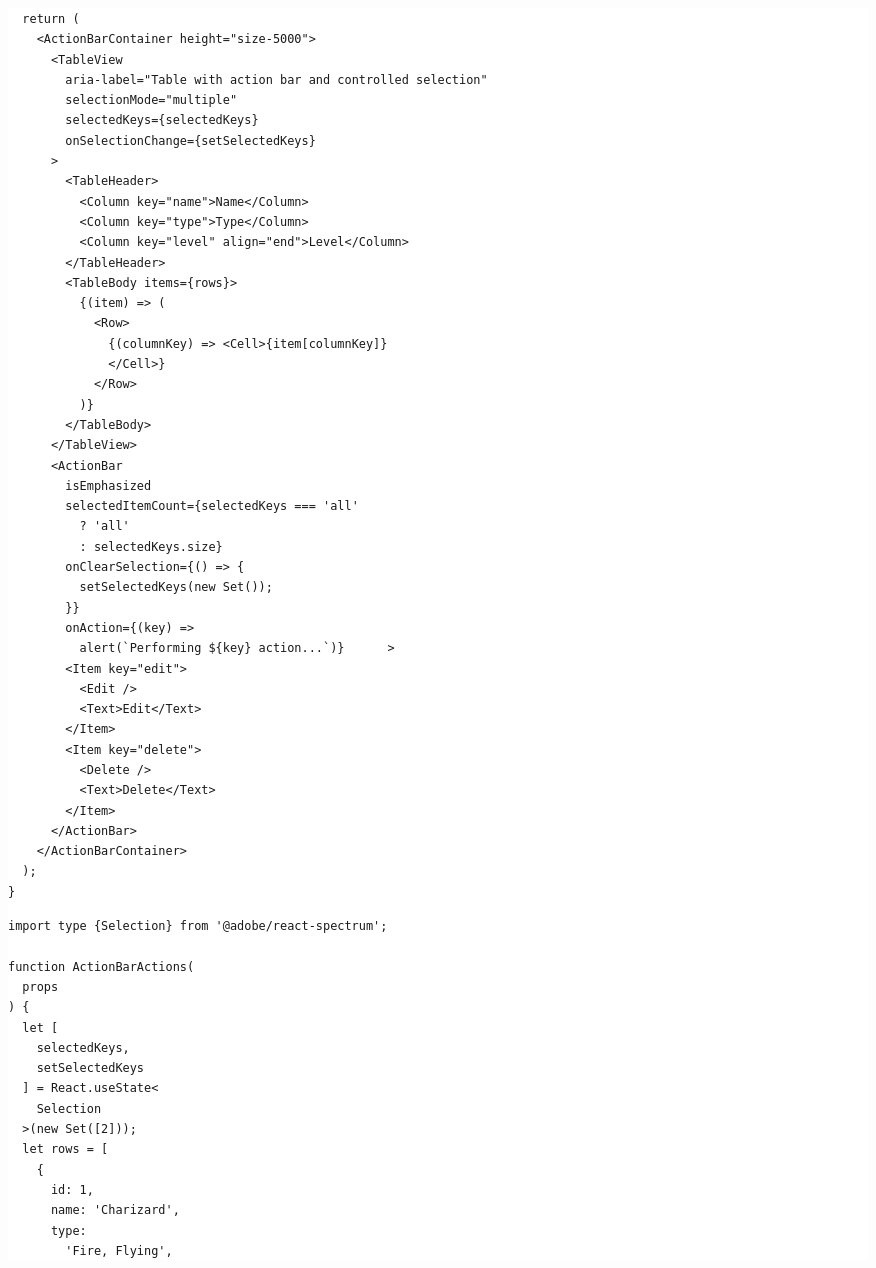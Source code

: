 ```
  return (
    <ActionBarContainer height="size-5000">
      <TableView
        aria-label="Table with action bar and controlled selection"
        selectionMode="multiple"
        selectedKeys={selectedKeys}
        onSelectionChange={setSelectedKeys}
      >
        <TableHeader>
          <Column key="name">Name</Column>
          <Column key="type">Type</Column>
          <Column key="level" align="end">Level</Column>
        </TableHeader>
        <TableBody items={rows}>
          {(item) => (
            <Row>
              {(columnKey) => <Cell>{item[columnKey]}
              </Cell>}
            </Row>
          )}
        </TableBody>
      </TableView>
      <ActionBar
        isEmphasized
        selectedItemCount={selectedKeys === 'all'
          ? 'all'
          : selectedKeys.size}
        onClearSelection={() => {
          setSelectedKeys(new Set());
        }}
        onAction={(key) =>
          alert(`Performing ${key} action...`)}      >
        <Item key="edit">
          <Edit />
          <Text>Edit</Text>
        </Item>
        <Item key="delete">
          <Delete />
          <Text>Delete</Text>
        </Item>
      </ActionBar>
    </ActionBarContainer>
  );
}
```

```
import type {Selection} from '@adobe/react-spectrum';

function ActionBarActions(
  props
) {
  let [
    selectedKeys,
    setSelectedKeys
  ] = React.useState<
    Selection
  >(new Set([2]));
  let rows = [
    {
      id: 1,
      name: 'Charizard',
      type:
        'Fire, Flying',
```
